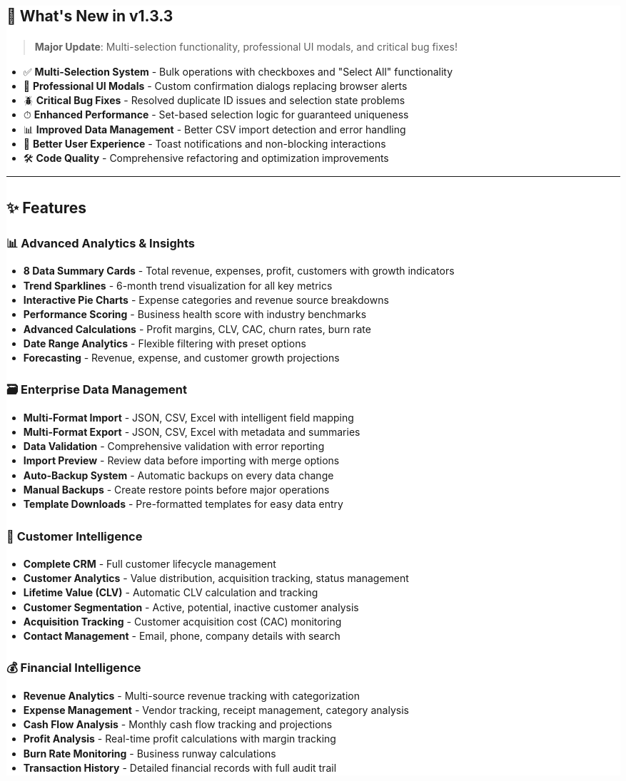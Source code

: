 
## 🌟 What's New in v1.3.3

> **Major Update**: Multi-selection functionality, professional UI modals, and critical bug fixes!

- ✅ **Multi-Selection System** - Bulk operations with checkboxes and "Select All" functionality
- 🎨 **Professional UI Modals** - Custom confirmation dialogs replacing browser alerts
- 🪲 **Critical Bug Fixes** - Resolved duplicate ID issues and selection state problems
- ⏱ **Enhanced Performance** - Set-based selection logic for guaranteed uniqueness
- 📊 **Improved Data Management** - Better CSV import detection and error handling
- 🎯 **Better User Experience** - Toast notifications and non-blocking interactions
- 🛠️ **Code Quality** - Comprehensive refactoring and optimization improvements

---

## ✨ Features

### 📊 **Advanced Analytics & Insights**
- **8 Data Summary Cards** - Total revenue, expenses, profit, customers with growth indicators
- **Trend Sparklines** - 6-month trend visualization for all key metrics
- **Interactive Pie Charts** - Expense categories and revenue source breakdowns
- **Performance Scoring** - Business health score with industry benchmarks
- **Advanced Calculations** - Profit margins, CLV, CAC, churn rates, burn rate
- **Date Range Analytics** - Flexible filtering with preset options
- **Forecasting** - Revenue, expense, and customer growth projections

### 🗃️ **Enterprise Data Management**
- **Multi-Format Import** - JSON, CSV, Excel with intelligent field mapping
- **Multi-Format Export** - JSON, CSV, Excel with metadata and summaries
- **Data Validation** - Comprehensive validation with error reporting
- **Import Preview** - Review data before importing with merge options
- **Auto-Backup System** - Automatic backups on every data change
- **Manual Backups** - Create restore points before major operations
- **Template Downloads** - Pre-formatted templates for easy data entry

### 👥 **Customer Intelligence**
- **Complete CRM** - Full customer lifecycle management
- **Customer Analytics** - Value distribution, acquisition tracking, status management
- **Lifetime Value (CLV)** - Automatic CLV calculation and tracking
- **Customer Segmentation** - Active, potential, inactive customer analysis
- **Acquisition Tracking** - Customer acquisition cost (CAC) monitoring
- **Contact Management** - Email, phone, company details with search

### 💰 **Financial Intelligence**
- **Revenue Analytics** - Multi-source revenue tracking with categorization
- **Expense Management** - Vendor tracking, receipt management, category analysis
- **Cash Flow Analysis** - Monthly cash flow tracking and projections
- **Profit Analysis** - Real-time profit calculations with margin tracking
- **Burn Rate Monitoring** - Business runway calculations
- **Transaction History** - Detailed financial records with full audit trail
